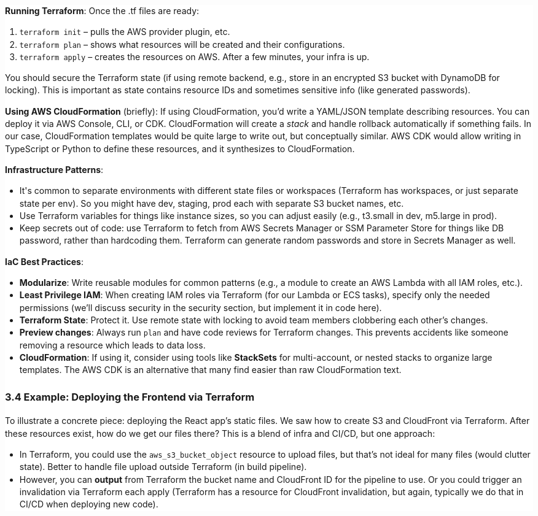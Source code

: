 **Running Terraform**: Once the .tf files are ready:

1. `terraform init` – pulls the AWS provider plugin, etc.
2. `terraform plan` – shows what resources will be created and their configurations.
3. `terraform apply` – creates the resources on AWS. After a few minutes, your infra is up.

You should secure the Terraform state (if using remote backend, e.g., store in an encrypted S3 bucket with DynamoDB for locking). This is important as state contains resource IDs and sometimes sensitive info (like generated passwords).

**Using AWS CloudFormation** (briefly): If using CloudFormation, you’d write a YAML/JSON template describing resources. You can deploy it via AWS Console, CLI, or CDK. CloudFormation will create a _stack_ and handle rollback automatically if something fails. In our case, CloudFormation templates would be quite large to write out, but conceptually similar. AWS CDK would allow writing in TypeScript or Python to define these resources, and it synthesizes to CloudFormation.

**Infrastructure Patterns**:

- It's common to separate environments with different state files or workspaces (Terraform has workspaces, or just separate state per env). So you might have dev, staging, prod each with separate S3 bucket names, etc.
- Use Terraform variables for things like instance sizes, so you can adjust easily (e.g., t3.small in dev, m5.large in prod).
- Keep secrets out of code: use Terraform to fetch from AWS Secrets Manager or SSM Parameter Store for things like DB password, rather than hardcoding them. Terraform can generate random passwords and store in Secrets Manager as well.

**IaC Best Practices**:

- **Modularize**: Write reusable modules for common patterns (e.g., a module to create an AWS Lambda with all IAM roles, etc.).
- **Least Privilege IAM**: When creating IAM roles via Terraform (for our Lambda or ECS tasks), specify only the needed permissions (we’ll discuss security in the security section, but implement it in code here).
- **Terraform State**: Protect it. Use remote state with locking to avoid team members clobbering each other’s changes.
- **Preview changes**: Always run `plan` and have code reviews for Terraform changes. This prevents accidents like someone removing a resource which leads to data loss.
- **CloudFormation**: If using it, consider using tools like **StackSets** for multi-account, or nested stacks to organize large templates. The AWS CDK is an alternative that many find easier than raw CloudFormation text.

### 3.4 Example: Deploying the Frontend via Terraform

To illustrate a concrete piece: deploying the React app’s static files. We saw how to create S3 and CloudFront via Terraform. After these resources exist, how do we get our files there? This is a blend of infra and CI/CD, but one approach:

- In Terraform, you could use the `aws_s3_bucket_object` resource to upload files, but that’s not ideal for many files (would clutter state). Better to handle file upload outside Terraform (in build pipeline).
- However, you can **output** from Terraform the bucket name and CloudFront ID for the pipeline to use. Or you could trigger an invalidation via Terraform each apply (Terraform has a resource for CloudFront invalidation, but again, typically we do that in CI/CD when deploying new code).
